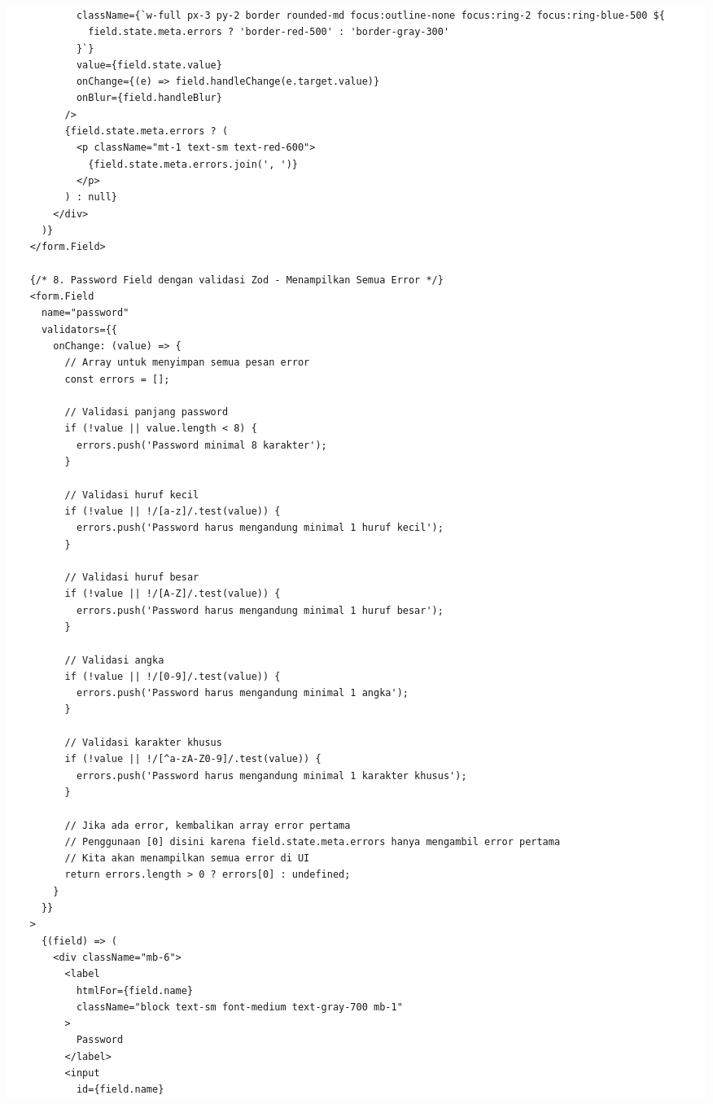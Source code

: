                 className={`w-full px-3 py-2 border rounded-md focus:outline-none focus:ring-2 focus:ring-blue-500 ${
                  field.state.meta.errors ? 'border-red-500' : 'border-gray-300'
                }`}
                value={field.state.value}
                onChange={(e) => field.handleChange(e.target.value)}
                onBlur={field.handleBlur}
              />
              {field.state.meta.errors ? (
                <p className="mt-1 text-sm text-red-600">
                  {field.state.meta.errors.join(', ')}
                </p>
              ) : null}
            </div>
          )}
        </form.Field>
        
        {/* 8. Password Field dengan validasi Zod - Menampilkan Semua Error */}
        <form.Field
          name="password"
          validators={{
            onChange: (value) => {
              // Array untuk menyimpan semua pesan error
              const errors = [];
              
              // Validasi panjang password
              if (!value || value.length < 8) {
                errors.push('Password minimal 8 karakter');
              }
              
              // Validasi huruf kecil
              if (!value || !/[a-z]/.test(value)) {
                errors.push('Password harus mengandung minimal 1 huruf kecil');
              }
              
              // Validasi huruf besar
              if (!value || !/[A-Z]/.test(value)) {
                errors.push('Password harus mengandung minimal 1 huruf besar');
              }
              
              // Validasi angka
              if (!value || !/[0-9]/.test(value)) {
                errors.push('Password harus mengandung minimal 1 angka');
              }
              
              // Validasi karakter khusus
              if (!value || !/[^a-zA-Z0-9]/.test(value)) {
                errors.push('Password harus mengandung minimal 1 karakter khusus');
              }
              
              // Jika ada error, kembalikan array error pertama
              // Penggunaan [0] disini karena field.state.meta.errors hanya mengambil error pertama
              // Kita akan menampilkan semua error di UI
              return errors.length > 0 ? errors[0] : undefined;
            }
          }}
        >
          {(field) => (
            <div className="mb-6">
              <label 
                htmlFor={field.name}
                className="block text-sm font-medium text-gray-700 mb-1"
              >
                Password
              </label>
              <input
                id={field.name}